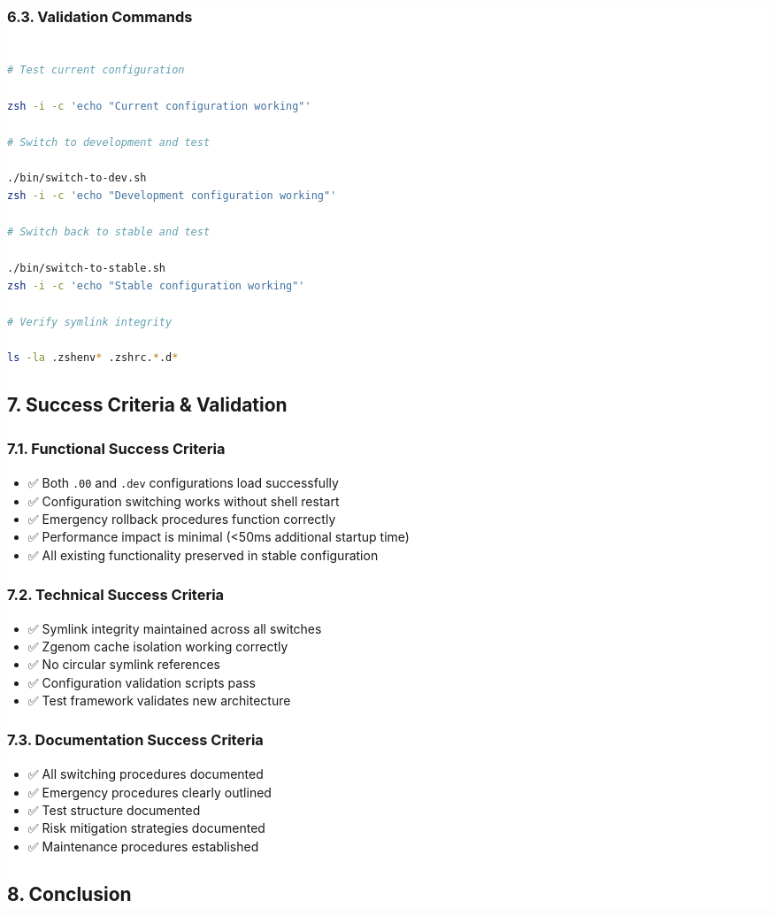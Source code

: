 ### 6.3. Validation Commands

```bash

# Test current configuration

zsh -i -c 'echo "Current configuration working"'

# Switch to development and test

./bin/switch-to-dev.sh
zsh -i -c 'echo "Development configuration working"'

# Switch back to stable and test

./bin/switch-to-stable.sh
zsh -i -c 'echo "Stable configuration working"'

# Verify symlink integrity

ls -la .zshenv* .zshrc.*.d*
```

## 7. Success Criteria & Validation

### 7.1. Functional Success Criteria

- ✅ Both `.00` and `.dev` configurations load successfully
- ✅ Configuration switching works without shell restart
- ✅ Emergency rollback procedures function correctly
- ✅ Performance impact is minimal (<50ms additional startup time)
- ✅ All existing functionality preserved in stable configuration


### 7.2. Technical Success Criteria

- ✅ Symlink integrity maintained across all switches
- ✅ Zgenom cache isolation working correctly
- ✅ No circular symlink references
- ✅ Configuration validation scripts pass
- ✅ Test framework validates new architecture


### 7.3. Documentation Success Criteria

- ✅ All switching procedures documented
- ✅ Emergency procedures clearly outlined
- ✅ Test structure documented
- ✅ Risk mitigation strategies documented
- ✅ Maintenance procedures established


## 8. Conclusion

